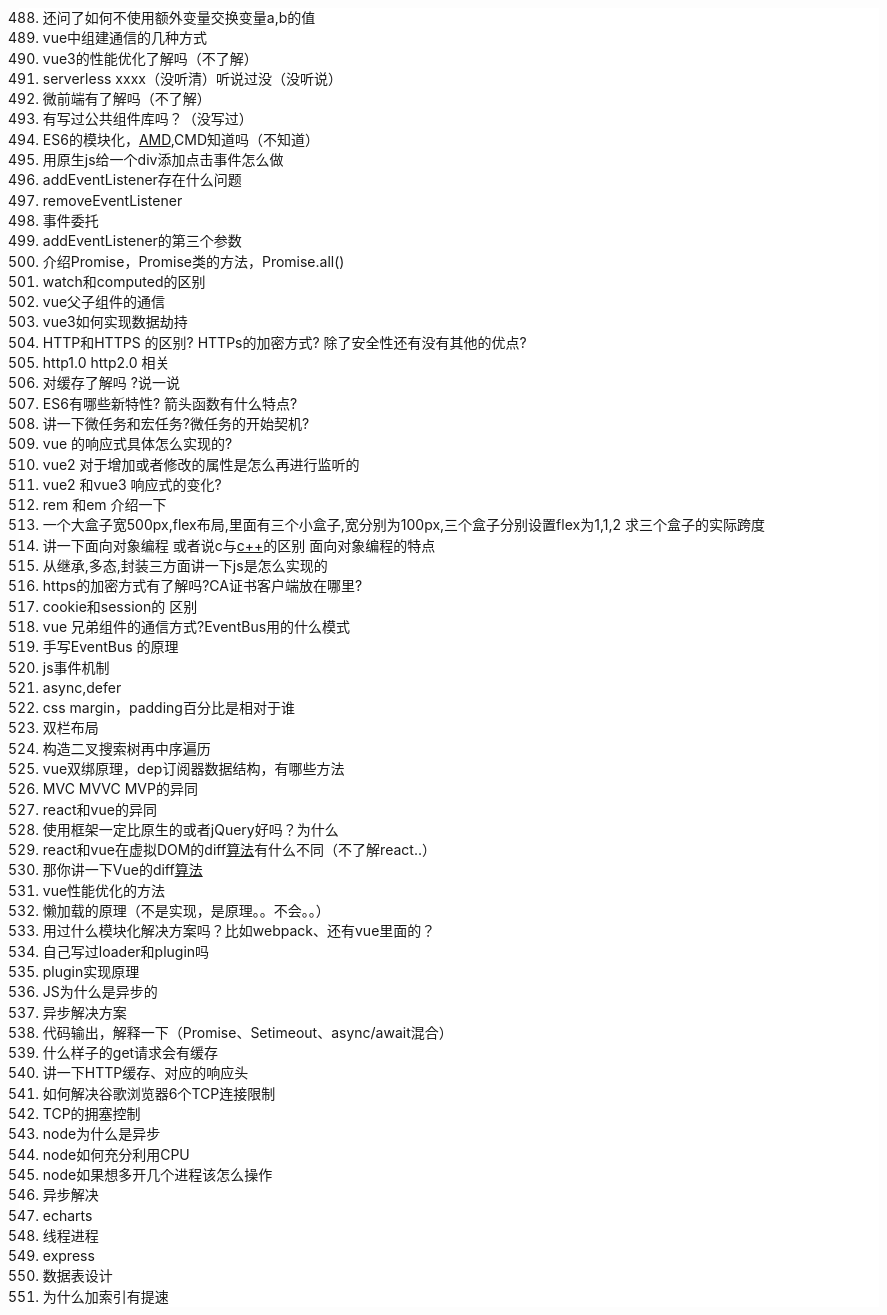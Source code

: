 488. 还问了如何不使用额外变量交换变量a,b的值
489. vue中组建通信的几种方式
490. vue3的性能优化了解吗（不了解） 
491. serverless xxxx（没听清）听说过没（没听说） 
492. 微前端有了解吗（不了解） 
493. 有写过公共组件库吗？（没写过） 
494. ES6的模块化，[AMD](),CMD知道吗（不知道）
495. 用原生js给一个div添加点击事件怎么做
496. addEventListener存在什么问题
497. removeEventListener
498. 事件委托
499. addEventListener的第三个参数
500. 介绍Promise，Promise类的方法，Promise.all()
501. watch和computed的区别
502. vue父子组件的通信
503. vue3如何实现数据劫持
504. HTTP和HTTPS 的区别? HTTPs的加密方式? 除了安全性还有没有其他的优点? 
505. http1.0 http2.0 相关 
506. 对缓存了解吗 ?说一说  
507. ES6有哪些新特性? 箭头函数有什么特点? 
508. 讲一下微任务和宏任务?微任务的开始契机? 
509. vue 的响应式具体怎么实现的? 
510. vue2 对于增加或者修改的属性是怎么再进行监听的 
511. vue2 和vue3 响应式的变化?  
512. rem 和em 介绍一下 
513. 一个大盒子宽500px,flex布局,里面有三个小盒子,宽分别为100px,三个盒子分别设置flex为1,1,2 求三个盒子的实际跨度 
514. 讲一下面向对象编程 或者说c与[c++]()的区别 面向对象编程的特点 
515. 从继承,多态,封装三方面讲一下js是怎么实现的 
516. https的加密方式有了解吗?CA证书客户端放在哪里? 
517. cookie和session的 区别
518. vue 兄弟组件的通信方式?EventBus用的什么模式
519. 手写EventBus 的原理
520. js事件机制
521. async,defer
522. css margin，padding百分比是相对于谁
523. 双栏布局
524. 构造二叉搜索树再中序遍历
525. vue双绑原理，dep订阅器数据结构，有哪些方法
526. MVC MVVC MVP的异同    
527. react和vue的异同 
528. 使用框架一定比原生的或者jQuery好吗？为什么 
529. react和vue在虚拟DOM的diff[算法]()有什么不同（不了解react..） 
530. 那你讲一下Vue的diff[算法]() 
531. vue性能优化的方法 
532. 懒加载的原理（不是实现，是原理。。不会。。） 
533. 用过什么模块化解决方案吗？比如webpack、还有vue里面的？
534. 自己写过loader和plugin吗 
535. plugin实现原理 
536. JS为什么是异步的 
537. 异步解决方案 
538. 代码输出，解释一下（Promise、Setimeout、async/await混合） 
539. 什么样子的get请求会有缓存 
540. 讲一下HTTP缓存、对应的响应头 
541. 如何解决谷歌浏览器6个TCP连接限制 
542. TCP的拥塞控制
543. node为什么是异步
544. node如何充分利用CPU
545. node如果想多开几个进程该怎么操作
546. 异步解决
547. echarts
548. 线程进程
549. express
550. 数据表设计
551. 为什么加索引有提速